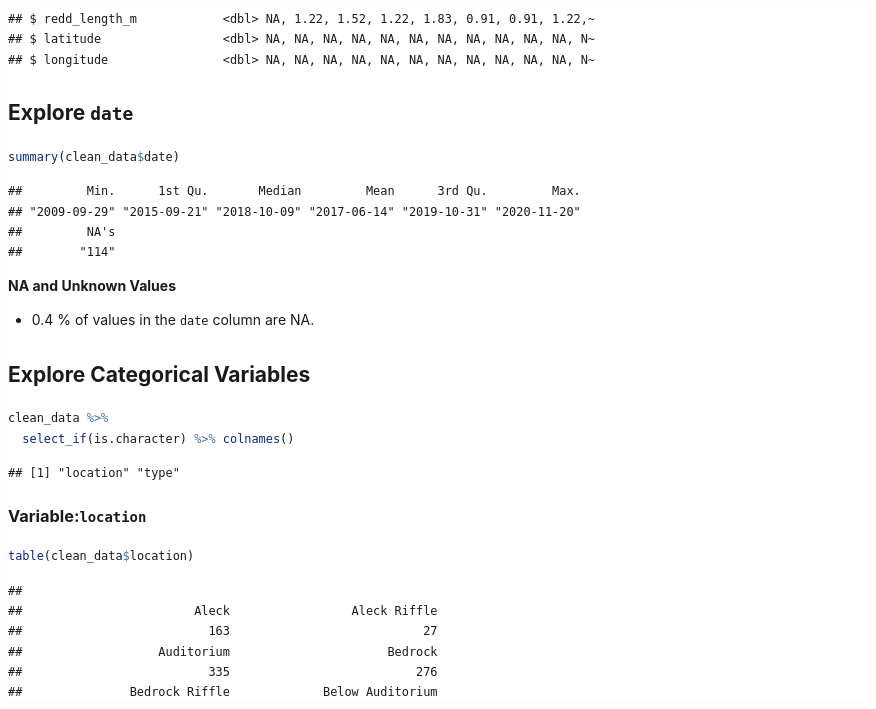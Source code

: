     ## $ redd_length_m            <dbl> NA, 1.22, 1.52, 1.22, 1.83, 0.91, 0.91, 1.22,~
    ## $ latitude                 <dbl> NA, NA, NA, NA, NA, NA, NA, NA, NA, NA, NA, N~
    ## $ longitude                <dbl> NA, NA, NA, NA, NA, NA, NA, NA, NA, NA, NA, N~

## Explore `date`

``` r
summary(clean_data$date)
```

    ##         Min.      1st Qu.       Median         Mean      3rd Qu.         Max. 
    ## "2009-09-29" "2015-09-21" "2018-10-09" "2017-06-14" "2019-10-31" "2020-11-20" 
    ##         NA's 
    ##        "114"

**NA and Unknown Values**

-   0.4 % of values in the `date` column are NA.

## Explore Categorical Variables

``` r
clean_data %>% 
  select_if(is.character) %>% colnames()
```

    ## [1] "location" "type"

### Variable:`location`

``` r
table(clean_data$location)
```

    ## 
    ##                        Aleck                 Aleck Riffle 
    ##                          163                           27 
    ##                   Auditorium                      Bedrock 
    ##                          335                          276 
    ##               Bedrock Riffle             Below Auditorium 